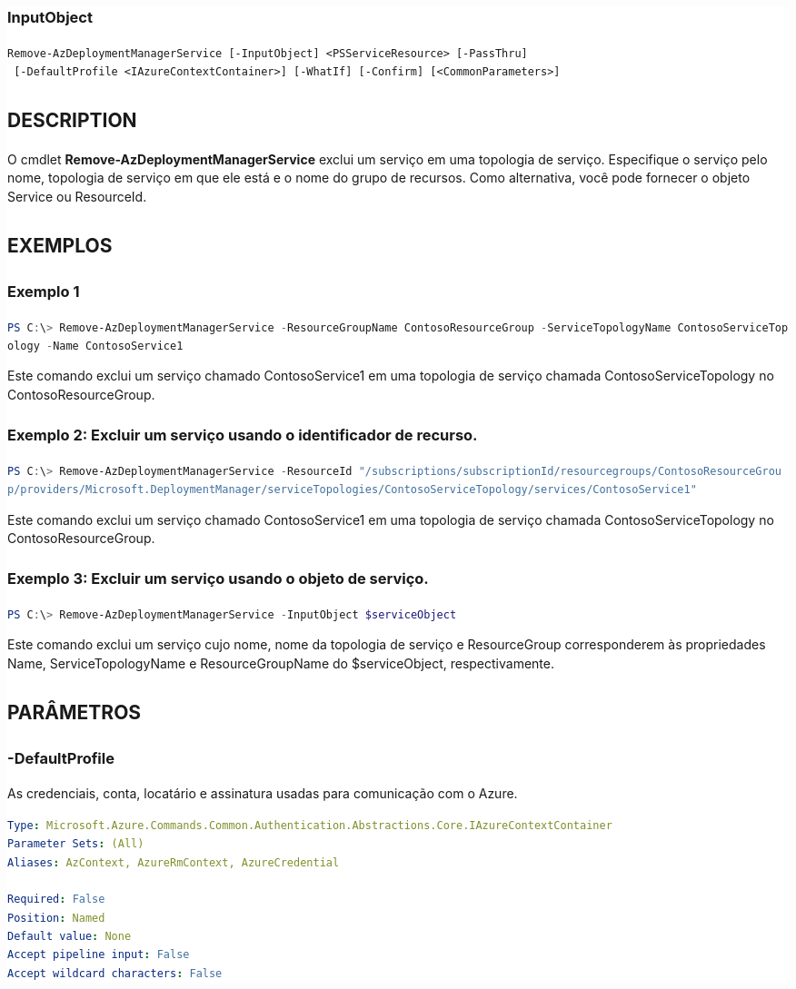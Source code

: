 ### InputObject
```
Remove-AzDeploymentManagerService [-InputObject] <PSServiceResource> [-PassThru]
 [-DefaultProfile <IAzureContextContainer>] [-WhatIf] [-Confirm] [<CommonParameters>]
```

## DESCRIPTION
O cmdlet **Remove-AzDeploymentManagerService** exclui um serviço em uma topologia de serviço.
Especifique o serviço pelo nome, topologia de serviço em que ele está e o nome do grupo de recursos. Como alternativa, você pode fornecer o objeto Service ou ResourceId.

## EXEMPLOS

### Exemplo 1
```powershell
PS C:\> Remove-AzDeploymentManagerService -ResourceGroupName ContosoResourceGroup -ServiceTopologyName ContosoServiceTopology -Name ContosoService1
```

Este comando exclui um serviço chamado ContosoService1 em uma topologia de serviço chamada ContosoServiceTopology no ContosoResourceGroup.

### Exemplo 2: Excluir um serviço usando o identificador de recurso.
```powershell
PS C:\> Remove-AzDeploymentManagerService -ResourceId "/subscriptions/subscriptionId/resourcegroups/ContosoResourceGroup/providers/Microsoft.DeploymentManager/serviceTopologies/ContosoServiceTopology/services/ContosoService1"
```

Este comando exclui um serviço chamado ContosoService1 em uma topologia de serviço chamada ContosoServiceTopology no ContosoResourceGroup.

### Exemplo 3: Excluir um serviço usando o objeto de serviço.
```powershell
PS C:\> Remove-AzDeploymentManagerService -InputObject $serviceObject
```

Este comando exclui um serviço cujo nome, nome da topologia de serviço e ResourceGroup corresponderem às propriedades Name, ServiceTopologyName e ResourceGroupName do $serviceObject, respectivamente.

## PARÂMETROS

### -DefaultProfile
As credenciais, conta, locatário e assinatura usadas para comunicação com o Azure.

```yaml
Type: Microsoft.Azure.Commands.Common.Authentication.Abstractions.Core.IAzureContextContainer
Parameter Sets: (All)
Aliases: AzContext, AzureRmContext, AzureCredential

Required: False
Position: Named
Default value: None
Accept pipeline input: False
Accept wildcard characters: False
```
